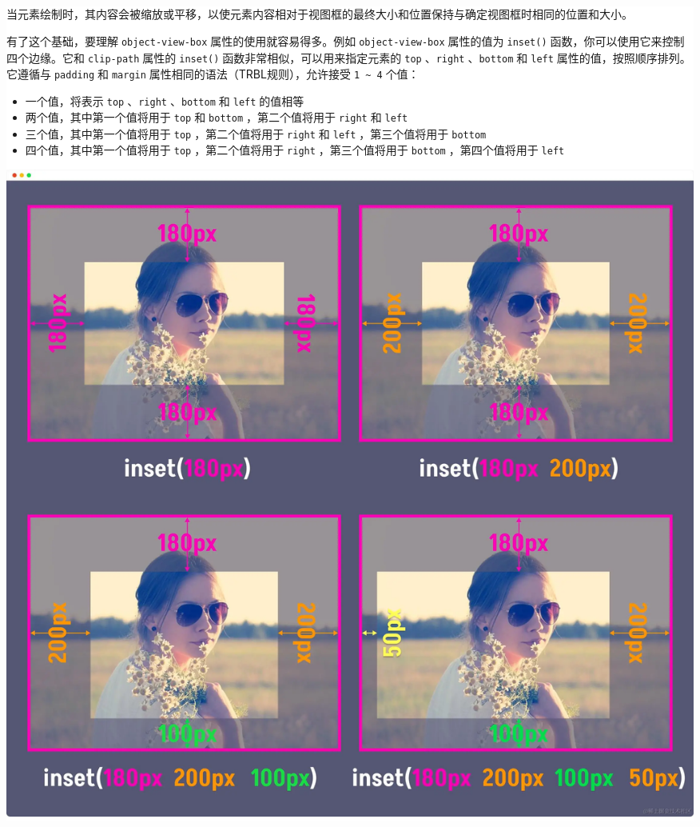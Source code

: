 当元素绘制时，其内容会被缩放或平移，以使元素内容相对于视图框的最终大小和位置保持与确定视图框时相同的位置和大小。

有了这个基础，要理解 `object-view-box` 属性的使用就容易得多。例如 `object-view-box` 属性的值为 `inset()` 函数，你可以使用它来控制四个边缘。它和 `clip-path` 属性的 `inset()` 函数非常相似，可以用来指定元素的 `top` 、`right` 、`bottom` 和 `left` 属性的值，按照顺序排列。它遵循与 `padding` 和 `margin` 属性相同的语法（TRBL规则），允许接受 `1 ~ 4` 个值：

-   一个值，将表示 `top` 、`right` 、`bottom` 和 `left` 的值相等
-   两个值，其中第一个值将用于 `top` 和 `bottom` ，第二个值将用于 `right` 和 `left`
-   三个值，其中第一个值将用于 `top` ，第二个值将用于 `right` 和 `left` ，第三个值将用于 `bottom`
-   四个值，其中第一个值将用于 `top` ，第二个值将用于 `right` ，第三个值将用于 `bottom` ，第四个值将用于 `left`

![img](./images/ec6faa921db828d6d50a8cfe4af69bb3.webp )
